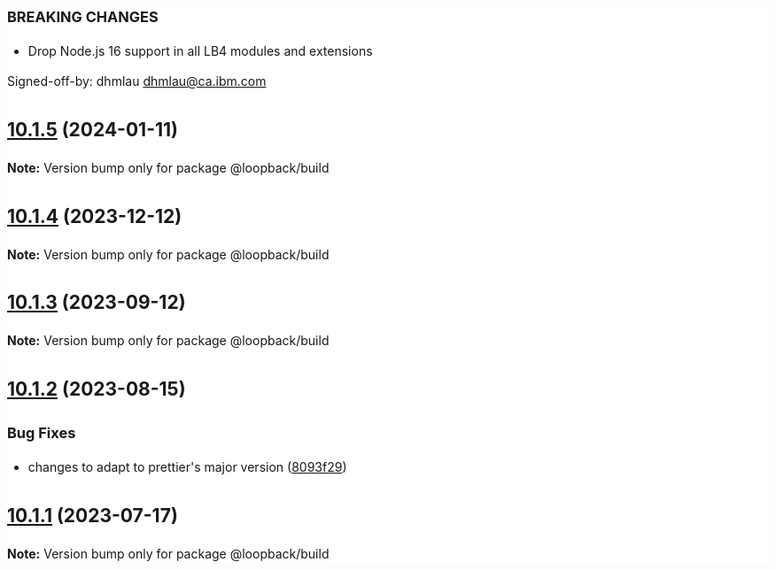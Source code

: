 ### BREAKING CHANGES

* Drop Node.js 16 support in all LB4 modules and extensions

Signed-off-by: dhmlau <dhmlau@ca.ibm.com>





## [10.1.5](https://github.com/loopbackio/loopback-next/compare/@loopback/build@10.1.4...@loopback/build@10.1.5) (2024-01-11)

**Note:** Version bump only for package @loopback/build





## [10.1.4](https://github.com/loopbackio/loopback-next/compare/@loopback/build@10.1.3...@loopback/build@10.1.4) (2023-12-12)

**Note:** Version bump only for package @loopback/build





## [10.1.3](https://github.com/loopbackio/loopback-next/compare/@loopback/build@10.1.2...@loopback/build@10.1.3) (2023-09-12)

**Note:** Version bump only for package @loopback/build





## [10.1.2](https://github.com/loopbackio/loopback-next/compare/@loopback/build@10.1.1...@loopback/build@10.1.2) (2023-08-15)


### Bug Fixes

* changes to adapt to prettier's major version ([8093f29](https://github.com/loopbackio/loopback-next/commit/8093f29a868c76068b5d372a9ee77acf5f0543d2))





## [10.1.1](https://github.com/loopbackio/loopback-next/compare/@loopback/build@10.1.0...@loopback/build@10.1.1) (2023-07-17)

**Note:** Version bump only for package @loopback/build
